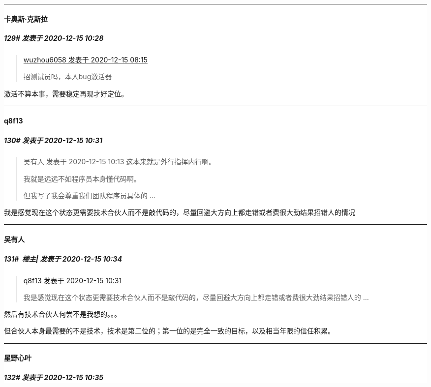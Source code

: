 



*****

####  卡奥斯·克斯拉  
##### 129#       发表于 2020-12-15 10:28



<blockquote><a href="httphttps://bbs.saraba1st.com/2b/forum.php?mod=redirect&amp;goto=findpost&amp;pid=49724239&amp;ptid=1977532" target="_blank">wuzhou6058 发表于 2020-12-15 08:15</a>

招测试员吗，本人bug激活器</blockquote>
激活不算本事，需要稳定再现才好定位。







*****

####  q8f13  
##### 130#       发表于 2020-12-15 10:31



<blockquote>吴有人 发表于 2020-12-15 10:13
这本来就是外行指挥内行啊。

我就是远远不如程序员本身懂代码啊。

但我写了我会尊重我们团队程序员具体的 ...</blockquote>
我是感觉现在这个状态更需要技术合伙人而不是敲代码的，尽量回避大方向上都走错或者费很大劲结果招错人的情况







*****

####  吴有人  
##### 131#         楼主| 发表于 2020-12-15 10:34



<blockquote><a href="httphttps://bbs.saraba1st.com/2b/forum.php?mod=redirect&amp;goto=findpost&amp;pid=49725390&amp;ptid=1977532" target="_blank">q8f13 发表于 2020-12-15 10:31</a>

我是感觉现在这个状态更需要技术合伙人而不是敲代码的，尽量回避大方向上都走错或者费很大劲结果招错人的 ...</blockquote>
然后有技术合伙人何尝不是我想的。。。

但合伙人本身最需要的不是技术，技术是第二位的；第一位的是完全一致的目标，以及相当年限的信任积累。







*****

####  星野心叶  
##### 132#       发表于 2020-12-15 10:35
